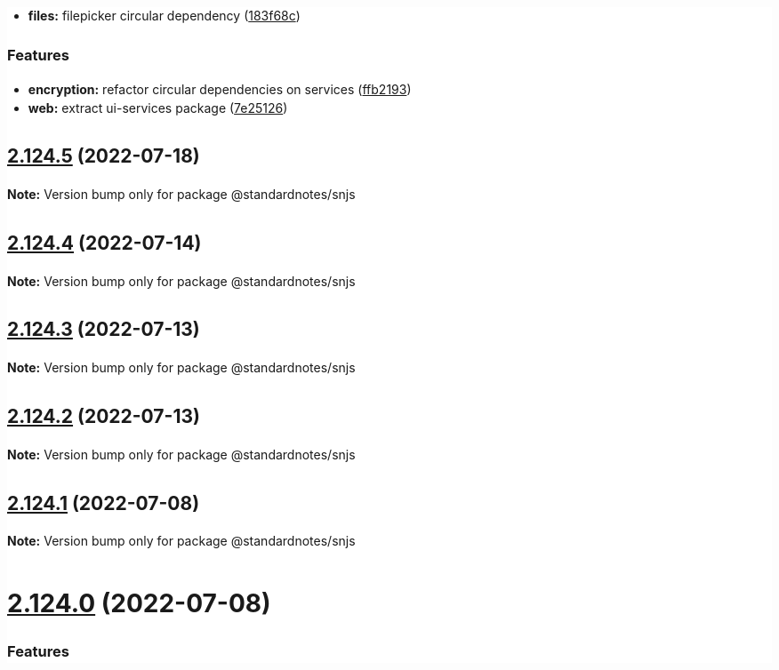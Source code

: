 * **files:** filepicker circular dependency ([183f68c](https://github.com/standardnotes/app/commit/183f68c9c1005567ec50bd1a66ca34f775e393dc))

### Features

* **encryption:** refactor circular dependencies on services ([ffb2193](https://github.com/standardnotes/app/commit/ffb21939246eb81eba3230ff8c0d68e7a6cb2bcb))
* **web:** extract ui-services package ([7e25126](https://github.com/standardnotes/app/commit/7e251262d770cfc9d791115b9c18b862c49e4e03))

## [2.124.5](https://github.com/standardnotes/app/compare/@standardnotes/snjs@2.124.4...@standardnotes/snjs@2.124.5) (2022-07-18)

**Note:** Version bump only for package @standardnotes/snjs

## [2.124.4](https://github.com/standardnotes/app/compare/@standardnotes/snjs@2.124.3...@standardnotes/snjs@2.124.4) (2022-07-14)

**Note:** Version bump only for package @standardnotes/snjs

## [2.124.3](https://github.com/standardnotes/app/compare/@standardnotes/snjs@2.124.2...@standardnotes/snjs@2.124.3) (2022-07-13)

**Note:** Version bump only for package @standardnotes/snjs

## [2.124.2](https://github.com/standardnotes/app/compare/@standardnotes/snjs@2.124.1...@standardnotes/snjs@2.124.2) (2022-07-13)

**Note:** Version bump only for package @standardnotes/snjs

## [2.124.1](https://github.com/standardnotes/app/compare/@standardnotes/snjs@2.124.0...@standardnotes/snjs@2.124.1) (2022-07-08)

**Note:** Version bump only for package @standardnotes/snjs

# [2.124.0](https://github.com/standardnotes/app/compare/@standardnotes/snjs@2.123.6...@standardnotes/snjs@2.124.0) (2022-07-08)

### Features

